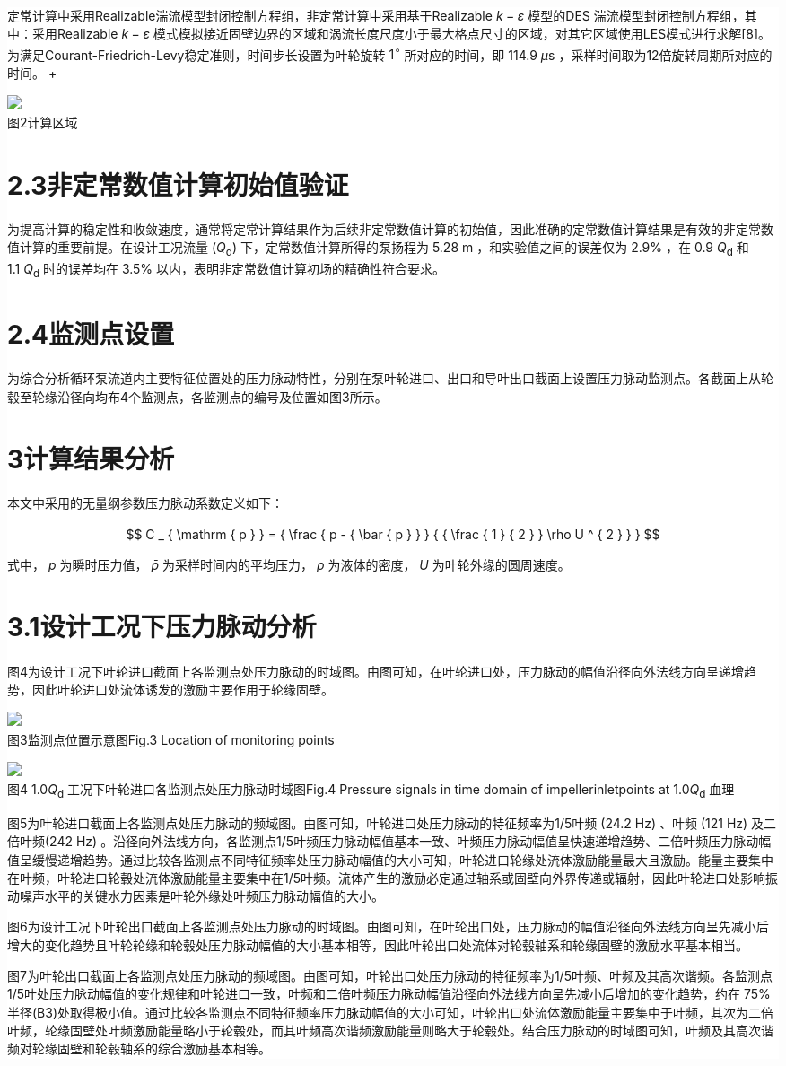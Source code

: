 定常计算中采用Realizable湍流模型封闭控制方程组，非定常计算中采用基于Realizable $k { - } \varepsilon$ 模型的DES 湍流模型封闭控制方程组，其中：采用Realizable $k { - } \varepsilon$ 模式模拟接近固壁边界的区域和涡流长度尺度小于最大格点尺寸的区域，对其它区域使用LES模式进行求解[8]。为满足Courant-Friedrich-Levy稳定准则，时间步长设置为叶轮旋转 $1 ^ { \circ }$ 所对应的时间，即 $1 1 4 . 9 ~ \mu \mathrm { s }$ ，采样时间取为12倍旋转周期所对应的时间。 +

![](images/00b449a03cc31790566b4d084335abab7843951a0c1b1d8e60b16d1647b8660d.jpg)  
图2计算区域

# 2.3非定常数值计算初始值验证

为提高计算的稳定性和收敛速度，通常将定常计算结果作为后续非定常数值计算的初始值，因此准确的定常数值计算结果是有效的非定常数值计算的重要前提。在设计工况流量 $\left( Q _ { \mathrm { d } } \right)$ 下，定常数值计算所得的泵扬程为 $5 . 2 8 \textrm { m }$ ，和实验值之间的误差仅为 $2 . 9 \%$ ，在 $0 . 9 \ Q _ { \mathrm { d } }$ 和 $1 . 1 ~ Q _ { \mathrm { d } }$ 时的误差均在 $3 . 5 \%$ 以内，表明非定常数值计算初场的精确性符合要求。

# 2.4监测点设置

为综合分析循环泵流道内主要特征位置处的压力脉动特性，分别在泵叶轮进口、出口和导叶出口截面上设置压力脉动监测点。各截面上从轮毂至轮缘沿径向均布4个监测点，各监测点的编号及位置如图3所示。

# 3计算结果分析

本文中采用的无量纲参数压力脉动系数定义如下：

$$
C _ { \mathrm { p } } = { \frac { p - { \bar { p } } } { { \frac { 1 } { 2 } } \rho U ^ { 2 } } }
$$

式中， $p$ 为瞬时压力值， $\bar { p }$ 为采样时间内的平均压力， $\rho$ 为液体的密度， $U$ 为叶轮外缘的圆周速度。

# 3.1设计工况下压力脉动分析

图4为设计工况下叶轮进口截面上各监测点处压力脉动的时域图。由图可知，在叶轮进口处，压力脉动的幅值沿径向外法线方向呈递增趋势，因此叶轮进口处流体诱发的激励主要作用于轮缘固壁。

![](images/4a1d5d2cd9d7cc3e3fa2f50cdff9f3bef3a76f504edf0f7ced8ba5202f50aa9d.jpg)  
图3监测点位置示意图Fig.3 Location of monitoring points

![](images/833f928fdd7e9ba7f7a21dff741ed50bb3a8e601079c97f19c3f3ec6857c064d.jpg)  
图4 $1 . 0 Q _ { \mathrm { d } }$ 工况下叶轮进口各监测点处压力脉动时域图Fig.4 Pressure signals in time domain of impellerinletpoints at $1 . 0 Q _ { \mathrm { d } }$ 血理

图5为叶轮进口截面上各监测点处压力脉动的频域图。由图可知，叶轮进口处压力脉动的特征频率为1/5叶频 $( 2 4 . 2 ~ \mathrm { H z } )$ 、叶频 $( 1 2 1 ~ \mathrm { H z } )$ 及二倍叶频$( \mathrm { { 2 4 2 } \ H z ) }$ 。沿径向外法线方向，各监测点1/5叶频压力脉动幅值基本一致、叶频压力脉动幅值呈快速递增趋势、二倍叶频压力脉动幅值呈缓慢递增趋势。通过比较各监测点不同特征频率处压力脉动幅值的大小可知，叶轮进口轮缘处流体激励能量最大且激励。能量主要集中在叶频，叶轮进口轮毂处流体激励能量主要集中在1/5叶频。流体产生的激励必定通过轴系或固壁向外界传递或辐射，因此叶轮进口处影响振动噪声水平的关键水力因素是叶轮外缘处叶频压力脉动幅值的大小。

图6为设计工况下叶轮出口截面上各监测点处压力脉动的时域图。由图可知，在叶轮出口处，压力脉动的幅值沿径向外法线方向呈先减小后增大的变化趋势且叶轮轮缘和轮毂处压力脉动幅值的大小基本相等，因此叶轮出口处流体对轮毂轴系和轮缘固壁的激励水平基本相当。

图7为叶轮出口截面上各监测点处压力脉动的频域图。由图可知，叶轮出口处压力脉动的特征频率为1/5叶频、叶频及其高次谐频。各监测点1/5叶处压力脉动幅值的变化规律和叶轮进口一致，叶频和二倍叶频压力脉动幅值沿径向外法线方向呈先减小后增加的变化趋势，约在 $7 5 \%$ 半径(B3)处取得极小值。通过比较各监测点不同特征频率压力脉动幅值的大小可知，叶轮出口处流体激励能量主要集中于叶频，其次为二倍叶频，轮缘固壁处叶频激励能量略小于轮毂处，而其叶频高次谐频激励能量则略大于轮毂处。结合压力脉动的时域图可知，叶频及其高次谐频对轮缘固壁和轮毂轴系的综合激励基本相等。
